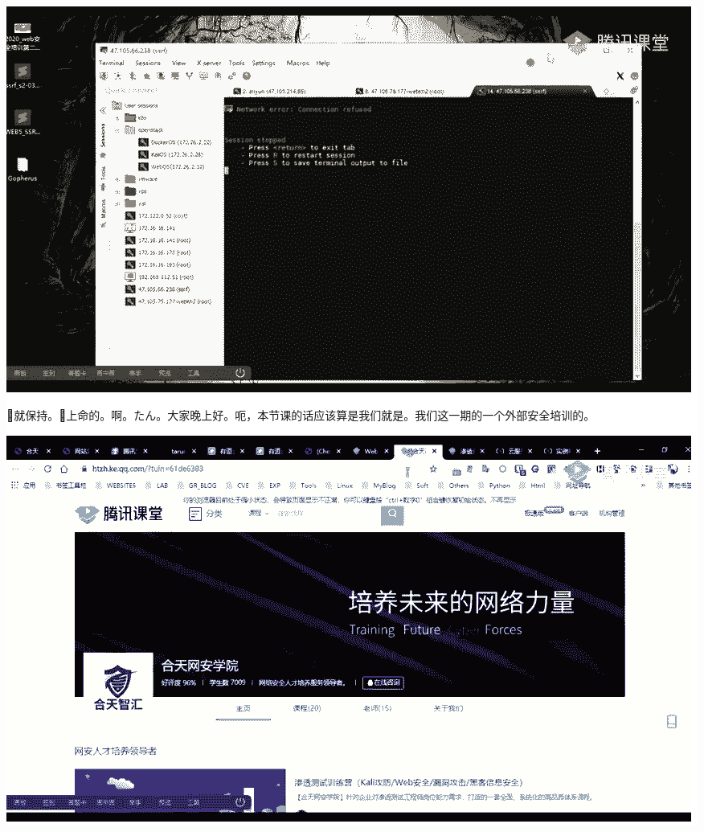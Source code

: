 ![](img/bb2868721acf3cb84984bb0920c759ed_32.png)

🎼就保持。🎼上命的。啊。たん。大家晚上好。呃，本节课的话应该算是我们就是。我们这一期的一个外部安全培训的。



![](img/bb2868721acf3cb84984bb0920c759ed_34.png)

